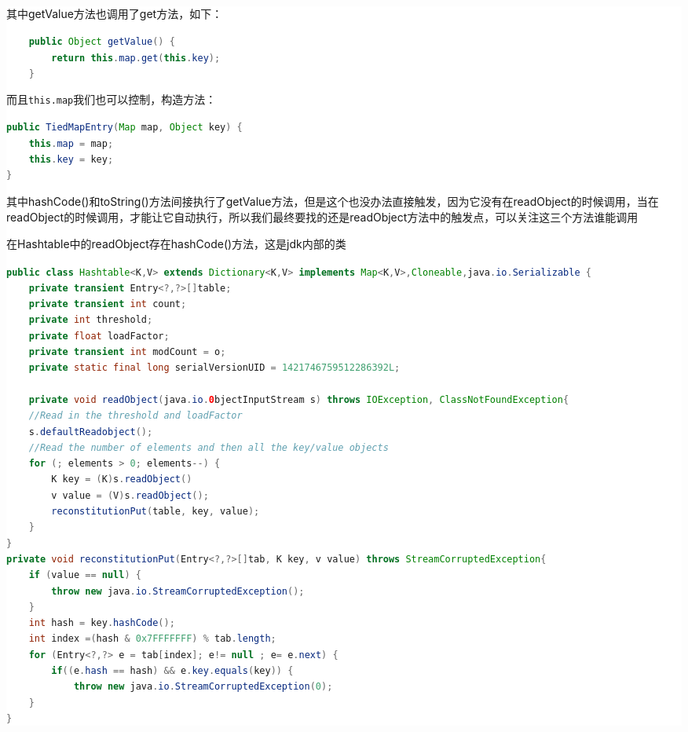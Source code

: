 其中getValue方法也调用了get方法，如下：

```java
    public Object getValue() {
        return this.map.get(this.key);
    }
```

而且`this.map`我们也可以控制，构造方法：

```java
public TiedMapEntry(Map map, Object key) {
    this.map = map;
    this.key = key;
}
```

其中hashCode()和toString()方法间接执行了getValue方法，但是这个也没办法直接触发，因为它没有在readObject的时候调用，当在readObject的时候调用，才能让它自动执行，所以我们最终要找的还是readObject方法中的触发点，可以关注这三个方法谁能调用

在Hashtable中的readObject存在hashCode()方法，这是jdk内部的类

```java
public class Hashtable<K,V> extends Dictionary<K,V> implements Map<K,V>,Cloneable,java.io.Serializable {
    private transient Entry<?,?>[]table;
	private transient int count;
    private int threshold;
    private float loadFactor;
    private transient int modCount = o;
    private static final long serialVersionUID = 1421746759512286392L;
    
    private void readObject(java.io.0bjectInputStream s) throws IOException, ClassNotFoundException{
    //Read in the threshold and loadFactor
    s.defaultReadobject();
    //Read the number of elements and then all the key/value objects
    for (; elements > 0; elements--) {
        K key = (K)s.readObject()
		v value = (V)s.readObject();
        reconstitutionPut(table, key, value);
    }
}
private void reconstitutionPut(Entry<?,?>[]tab, K key, v value) throws StreamCorruptedException{
    if (value == null) {
        throw new java.io.StreamCorruptedException();
    }                        
    int hash = key.hashCode();
	int index =(hash & 0x7FFFFFFF) % tab.length;
	for (Entry<?,?> e = tab[index]; e!= null ; e= e.next) {
        if((e.hash == hash) && e.key.equals(key)) {
        	throw new java.io.StreamCorruptedException(0);
    }
}   
```
